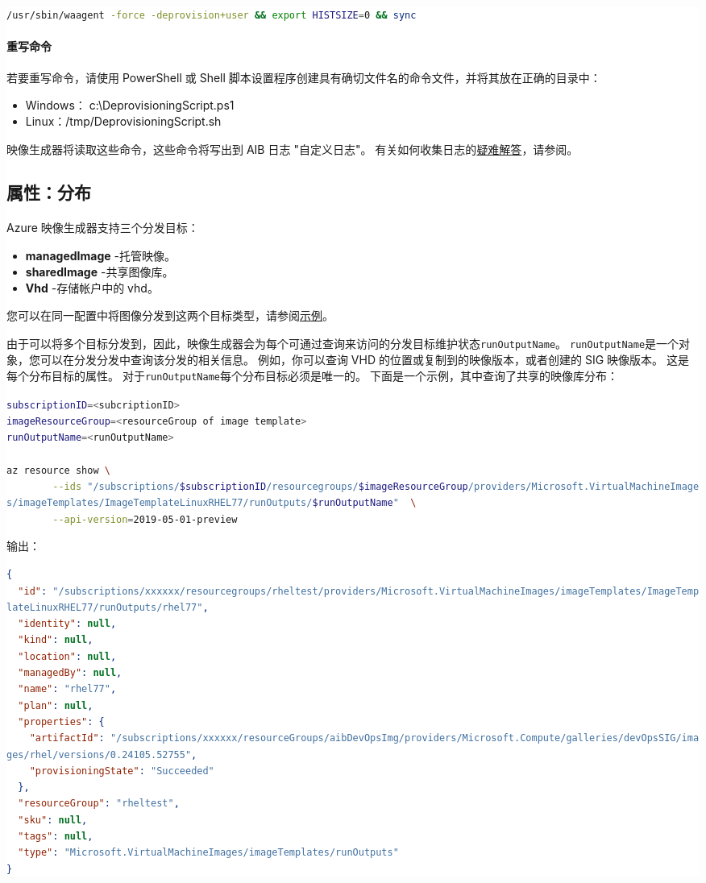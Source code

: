 ```bash
/usr/sbin/waagent -force -deprovision+user && export HISTSIZE=0 && sync
```

#### <a name="overriding-the-commands"></a>重写命令
若要重写命令，请使用 PowerShell 或 Shell 脚本设置程序创建具有确切文件名的命令文件，并将其放在正确的目录中：

* Windows： c:\DeprovisioningScript.ps1
* Linux：/tmp/DeprovisioningScript.sh

映像生成器将读取这些命令，这些命令将写出到 AIB 日志 "自定义日志"。 有关如何收集日志的[疑难解答](https://github.com/danielsollondon/azvmimagebuilder/blob/master/troubleshootingaib.md#collecting-and-reviewing-aib-logs)，请参阅。
 
## <a name="properties-distribute"></a>属性：分布

Azure 映像生成器支持三个分发目标： 

- **managedImage** -托管映像。
- **sharedImage** -共享图像库。
- **Vhd** -存储帐户中的 vhd。

您可以在同一配置中将图像分发到这两个目标类型，请参阅[示例](https://github.com/danielsollondon/azvmimagebuilder/blob/7f3d8c01eb3bf960d8b6df20ecd5c244988d13b6/armTemplates/azplatform_image_deploy_sigmdi.json#L80)。

由于可以将多个目标分发到，因此，映像生成器会为每个可通过查询来访问的分发目标维护状态`runOutputName`。  `runOutputName`是一个对象，您可以在分发分发中查询该分发的相关信息。 例如，你可以查询 VHD 的位置或复制到的映像版本，或者创建的 SIG 映像版本。 这是每个分布目标的属性。 对于`runOutputName`每个分布目标必须是唯一的。 下面是一个示例，其中查询了共享的映像库分布：

```bash
subscriptionID=<subcriptionID>
imageResourceGroup=<resourceGroup of image template>
runOutputName=<runOutputName>

az resource show \
        --ids "/subscriptions/$subscriptionID/resourcegroups/$imageResourceGroup/providers/Microsoft.VirtualMachineImages/imageTemplates/ImageTemplateLinuxRHEL77/runOutputs/$runOutputName"  \
        --api-version=2019-05-01-preview
```

输出：
```json
{
  "id": "/subscriptions/xxxxxx/resourcegroups/rheltest/providers/Microsoft.VirtualMachineImages/imageTemplates/ImageTemplateLinuxRHEL77/runOutputs/rhel77",
  "identity": null,
  "kind": null,
  "location": null,
  "managedBy": null,
  "name": "rhel77",
  "plan": null,
  "properties": {
    "artifactId": "/subscriptions/xxxxxx/resourceGroups/aibDevOpsImg/providers/Microsoft.Compute/galleries/devOpsSIG/images/rhel/versions/0.24105.52755",
    "provisioningState": "Succeeded"
  },
  "resourceGroup": "rheltest",
  "sku": null,
  "tags": null,
  "type": "Microsoft.VirtualMachineImages/imageTemplates/runOutputs"
}
```
